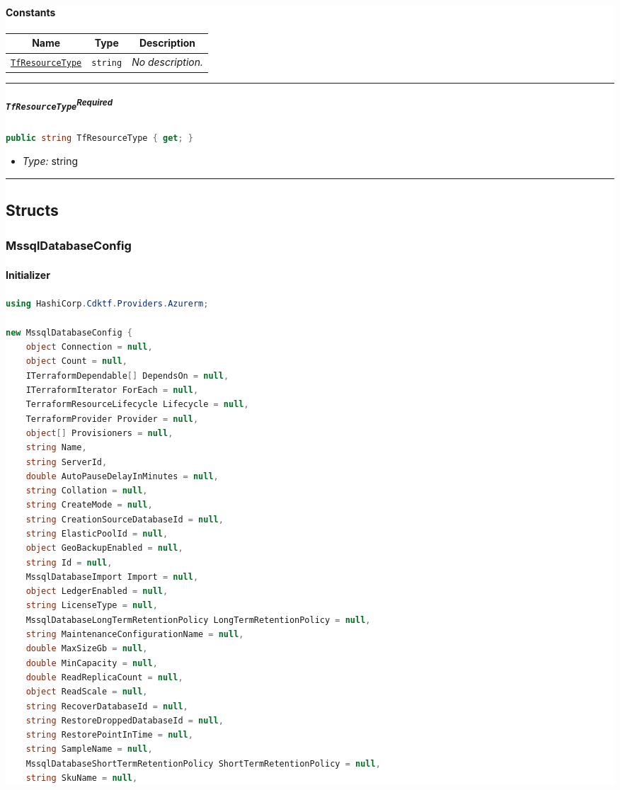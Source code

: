 
#### Constants <a name="Constants" id="Constants"></a>

| **Name** | **Type** | **Description** |
| --- | --- | --- |
| <code><a href="#@cdktf/provider-azurerm.mssqlDatabase.MssqlDatabase.property.tfResourceType">TfResourceType</a></code> | <code>string</code> | *No description.* |

---

##### `TfResourceType`<sup>Required</sup> <a name="TfResourceType" id="@cdktf/provider-azurerm.mssqlDatabase.MssqlDatabase.property.tfResourceType"></a>

```csharp
public string TfResourceType { get; }
```

- *Type:* string

---

## Structs <a name="Structs" id="Structs"></a>

### MssqlDatabaseConfig <a name="MssqlDatabaseConfig" id="@cdktf/provider-azurerm.mssqlDatabase.MssqlDatabaseConfig"></a>

#### Initializer <a name="Initializer" id="@cdktf/provider-azurerm.mssqlDatabase.MssqlDatabaseConfig.Initializer"></a>

```csharp
using HashiCorp.Cdktf.Providers.Azurerm;

new MssqlDatabaseConfig {
    object Connection = null,
    object Count = null,
    ITerraformDependable[] DependsOn = null,
    ITerraformIterator ForEach = null,
    TerraformResourceLifecycle Lifecycle = null,
    TerraformProvider Provider = null,
    object[] Provisioners = null,
    string Name,
    string ServerId,
    double AutoPauseDelayInMinutes = null,
    string Collation = null,
    string CreateMode = null,
    string CreationSourceDatabaseId = null,
    string ElasticPoolId = null,
    object GeoBackupEnabled = null,
    string Id = null,
    MssqlDatabaseImport Import = null,
    object LedgerEnabled = null,
    string LicenseType = null,
    MssqlDatabaseLongTermRetentionPolicy LongTermRetentionPolicy = null,
    string MaintenanceConfigurationName = null,
    double MaxSizeGb = null,
    double MinCapacity = null,
    double ReadReplicaCount = null,
    object ReadScale = null,
    string RecoverDatabaseId = null,
    string RestoreDroppedDatabaseId = null,
    string RestorePointInTime = null,
    string SampleName = null,
    MssqlDatabaseShortTermRetentionPolicy ShortTermRetentionPolicy = null,
    string SkuName = null,
```